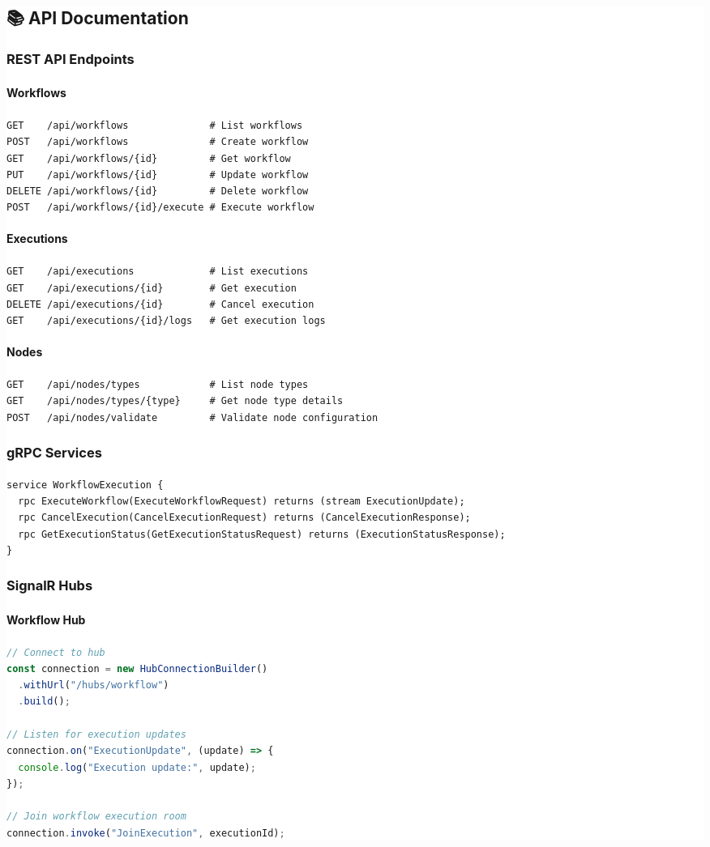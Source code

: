 ## 📚 API Documentation

### REST API Endpoints

#### Workflows

```http
GET    /api/workflows              # List workflows
POST   /api/workflows              # Create workflow
GET    /api/workflows/{id}         # Get workflow
PUT    /api/workflows/{id}         # Update workflow
DELETE /api/workflows/{id}         # Delete workflow
POST   /api/workflows/{id}/execute # Execute workflow
```

#### Executions

```http
GET    /api/executions             # List executions
GET    /api/executions/{id}        # Get execution
DELETE /api/executions/{id}        # Cancel execution
GET    /api/executions/{id}/logs   # Get execution logs
```

#### Nodes

```http
GET    /api/nodes/types            # List node types
GET    /api/nodes/types/{type}     # Get node type details
POST   /api/nodes/validate         # Validate node configuration
```

### gRPC Services

```protobuf
service WorkflowExecution {
  rpc ExecuteWorkflow(ExecuteWorkflowRequest) returns (stream ExecutionUpdate);
  rpc CancelExecution(CancelExecutionRequest) returns (CancelExecutionResponse);
  rpc GetExecutionStatus(GetExecutionStatusRequest) returns (ExecutionStatusResponse);
}
```

### SignalR Hubs

#### Workflow Hub

```typescript
// Connect to hub
const connection = new HubConnectionBuilder()
  .withUrl("/hubs/workflow")
  .build();

// Listen for execution updates
connection.on("ExecutionUpdate", (update) => {
  console.log("Execution update:", update);
});

// Join workflow execution room
connection.invoke("JoinExecution", executionId);
```
